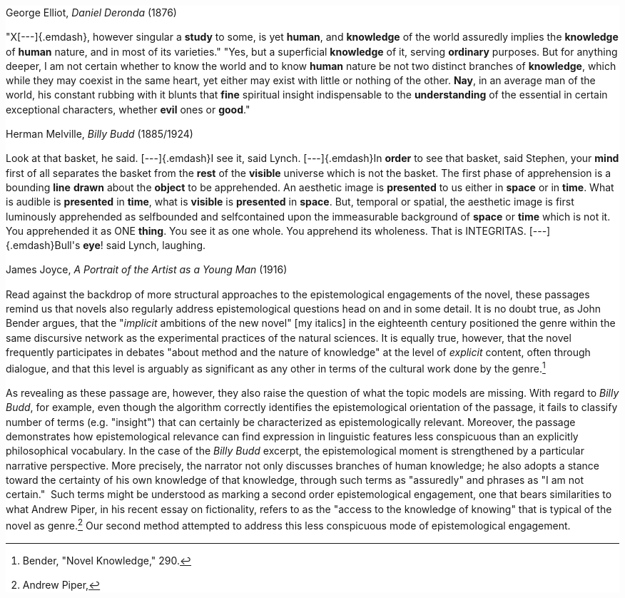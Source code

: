 George Elliot, *Daniel Deronda* (1876)

\"X[---]{.emdash}, however singular a **study** to some, is yet
**human**, and **knowledge** of the world assuredly implies the
**knowledge** of **human** nature, and in most of its varieties." "Yes,
but a superficial **knowledge** of it, serving **ordinary** purposes.
But for anything deeper, I am not certain whether to know the world and
to know **human** nature be not two distinct branches of **knowledge**,
which while they may coexist in the same heart, yet either may exist
with little or nothing of the other. **Nay**, in an average man of the
world, his constant rubbing with it blunts that **fine** spiritual
insight indispensable to the **understanding** of the essential in
certain exceptional characters, whether **evil** ones or **good**.\"

Herman Melville, *Billy Budd* (1885/1924)

Look at that basket, he said. [---]{.emdash}I see it, said Lynch.
[---]{.emdash}In **order** to see that basket, said Stephen, your
**mind** first of all separates the basket from the **rest** of the
**visible** universe which is not the basket. The first phase of
apprehension is a bounding **line** **drawn** about the **object** to be
apprehended. An aesthetic image is **presented** to us either in
**space** or in **time**. What is audible is **presented** in **time**,
what is **visible** is **presented** in **space**. But, temporal or
spatial, the aesthetic image is first luminously apprehended as
selfbounded and selfcontained upon the immeasurable background of
**space** or **time** which is not it. You apprehended it as ONE
**thing**. You see it as one whole. You apprehend its wholeness. That is
INTEGRITAS. [---]{.emdash}Bull's **eye**! said Lynch, laughing.

James Joyce, *A Portrait of the Artist as a Young Man* (1916)

Read against the backdrop of more structural approaches to the
epistemological engagements of the novel, these passages remind us that
novels also regularly address epistemological questions head on and in
some detail. It is no doubt true, as John Bender argues, that the
\"*implicit* ambitions of the new novel\" \[my italics\] in the
eighteenth century positioned the genre within the same discursive
network as the experimental practices of the natural sciences. It is
equally true, however, that the novel frequently participates in debates
"about method and the nature of knowledge" at the level of *explicit*
content, often through dialogue, and that this level is arguably as
significant as any other in terms of the cultural work done by the
genre.[^15]

As revealing as these passage are, however, they also raise the question
of what the topic models are missing. With regard to *Billy Budd*, for
example, even though the algorithm correctly identifies the
epistemological orientation of the passage, it fails to classify number
of terms (e.g. "insight") that can certainly be characterized as
epistemologically relevant. Moreover, the passage demonstrates how
epistemological relevance can find expression in linguistic features
less conspicuous than an explicitly philosophical vocabulary. In the
case of the *Billy Budd* excerpt, the epistemological moment is
strengthened by a particular narrative perspective. More precisely, the
narrator not only discusses branches of human knowledge; he also adopts
a stance toward the certainty of his own knowledge of that knowledge,
through such terms as "assuredly" and phrases as "I am not certain." 
Such terms might be understood as marking a second order epistemological
engagement, one that bears similarities to what Andrew Piper, in his
recent essay on fictionality, refers to as the "access to the knowledge
of knowing" that is typical of the novel as genre.[^16] Our second
method attempted to address this less conspicuous mode of
epistemological engagement.


[^1]: Russell A. Berman, "Politics: Divide and Rule," *MLQ: Modern
[^2]: Michael McKeon, *The Origins of the English Novel 1600-1740*
[^3]: John Bender, "Novel Knowledge: Judgement, Experience, Experiment,"
[^4]: Ernst-Wilhelm Händler, *Versuch über den Roman als
[^5]: One example is *Literatur und Wissen: Ein interdisziplinäres
[^6]: Heather Love, "Close but not Deep: Literary Ethics and the
[^7]: See Stephen Best and Sharon Marcus, "Surface Reading: an
[^8]: Steven Ramsey, *Reading Machines: Toward an Algorithmic
[^9]: The selection was based on David Cooper, ed., *Epistemology: The
[^10]: This essay assumes a basic familiarity with topic modeling and
[^11]: This optimization process is subjective but not arbitrary. Too
[^12]: The stopword list is available on Dataverse. We also eliminated
[^13]: More unexpected is the range of other topics that prove to be
[^14]: For an additional discussion and justification of the "seeding"
[^15]: Bender, "Novel Knowledge," 290.
[^16]: Andrew Piper,
[^17]: Kai von Fintel, \"[Modality and
[^18]: Jan Nuyts, *Epistemic Modality, Language, and Conceptualization*
[^19]: Luis Alonso-Ovalle and Paula Menéndez-Benito, "Epistemic
[^20]: For reasons that will become clear in the course of the
[^21]: One can, on the other hand, isolate the twenty-eight American
[^22]: In order to ensure that the regression lines were not being
[^23]: Ryan and Long Le-Khac, **\"**A Quantitative Literary History of
[^24]: In their discussion of the hard seed words, Heuser and Le-Khac
[^25]: Andrew Piper, "Novel Devotions: Conversional Reading,
[^26]: German topics 6, 11, and 24 have simply been labelled "abstract
[^27]: (large, large, less, largest); (therein, particularly, general,
[^28]: See Piper, "Fictionality," Accessed 12/20/16.
[^29]: Sebastian Susteck, \"Die überstimmte Fremde: Karl Shatterhand,
[^30]: As previously explained, the topic modeling was run on
[^31]: Kai von Fintel, \"[Modality and
[^32]: For example, As Kai von Fintel explains, the English semimodal
[^33]: In German, adverbial forms are often distinguished from
[^34]: By comparison, the corpus as a whole includes 104 of 261 novels
[^35]: Right, I wanted to do that. I wanted to let you know that your
[^36]: No Marcel, certainly not the latter; I don't go in for
[^37]: Jewel Spears Brooker, *Mastery and Escape: T. S. Eliot and the
[^38]: Brooker, *Mastery and Escape.*
[^39]: By way of comparison: using *Voyant* to calculate the most